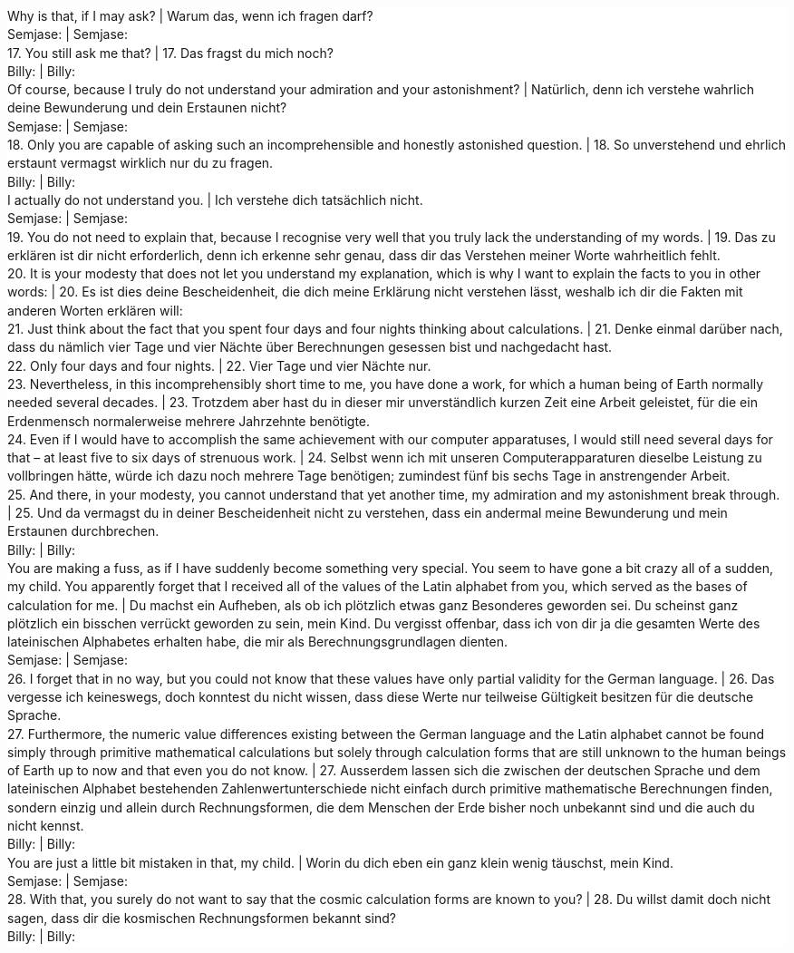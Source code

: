 Why is that, if I may ask?  | Warum das, wenn ich fragen darf?   
Semjase:  | Semjase:   
17. You still ask me that?  | 17. Das fragst du mich noch?   
Billy:  | Billy:   
Of course, because I truly do not understand your admiration and your astonishment?  | Natürlich, denn ich verstehe wahrlich deine Bewunderung und dein Erstaunen nicht?   
Semjase:  | Semjase:   
18. Only you are capable of asking such an incomprehensible and honestly astonished question.  | 18. So unverstehend und ehrlich erstaunt vermagst wirklich nur du zu fragen.   
Billy:  | Billy:   
I actually do not understand you.  | Ich verstehe dich tatsächlich nicht.   
Semjase:  | Semjase:   
19. You do not need to explain that, because I recognise very well that you truly lack the understanding of my words.  | 19. Das zu erklären ist dir nicht erforderlich, denn ich erkenne sehr genau, dass dir das Verstehen meiner Worte wahrheitlich fehlt.   
20. It is your modesty that does not let you understand my explanation, which is why I want to explain the facts to you in other words:  | 20. Es ist dies deine Bescheidenheit, die dich meine Erklärung nicht verstehen lässt, weshalb ich dir die Fakten mit anderen Worten erklären will:   
21. Just think about the fact that you spent four days and four nights thinking about calculations.  | 21. Denke einmal darüber nach, dass du nämlich vier Tage und vier Nächte über Berechnungen gesessen bist und nachgedacht hast.   
22. Only four days and four nights.  | 22. Vier Tage und vier Nächte nur.   
23. Nevertheless, in this incomprehensibly short time to me, you have done a work, for which a human being of Earth normally needed several decades.  | 23. Trotzdem aber hast du in dieser mir unverständlich kurzen Zeit eine Arbeit geleistet, für die ein Erdenmensch normalerweise mehrere Jahrzehnte benötigte.   
24. Even if I would have to accomplish the same achievement with our computer apparatuses, I would still need several days for that – at least five to six days of strenuous work.  | 24. Selbst wenn ich mit unseren Computerapparaturen dieselbe Leistung zu vollbringen hätte, würde ich dazu noch mehrere Tage benötigen; zumindest fünf bis sechs Tage in anstrengender Arbeit.   
25. And there, in your modesty, you cannot understand that yet another time, my admiration and my astonishment break through.  | 25. Und da vermagst du in deiner Bescheidenheit nicht zu verstehen, dass ein andermal meine Bewunderung und mein Erstaunen durchbrechen.   
Billy:  | Billy:   
You are making a fuss, as if I have suddenly become something very special. You seem to have gone a bit crazy all of a sudden, my child. You apparently forget that I received all of the values of the Latin alphabet from you, which served as the bases of calculation for me.  | Du machst ein Aufheben, als ob ich plötzlich etwas ganz Besonderes geworden sei. Du scheinst ganz plötzlich ein bisschen verrückt geworden zu sein, mein Kind. Du vergisst offenbar, dass ich von dir ja die gesamten Werte des lateinischen Alphabetes erhalten habe, die mir als Berechnungsgrundlagen dienten.   
Semjase:  | Semjase:   
26. I forget that in no way, but you could not know that these values have only partial validity for the German language.  | 26. Das vergesse ich keineswegs, doch konntest du nicht wissen, dass diese Werte nur teilweise Gültigkeit besitzen für die deutsche Sprache.   
27. Furthermore, the numeric value differences existing between the German language and the Latin alphabet cannot be found simply through primitive mathematical calculations but solely through calculation forms that are still unknown to the human beings of Earth up to now and that even you do not know.  | 27. Ausserdem lassen sich die zwischen der deutschen Sprache und dem lateinischen Alphabet bestehenden Zahlenwertunterschiede nicht einfach durch primitive mathematische Berechnungen finden, sondern einzig und allein durch Rechnungsformen, die dem Menschen der Erde bisher noch unbekannt sind und die auch du nicht kennst.   
Billy:  | Billy:   
You are just a little bit mistaken in that, my child.  | Worin du dich eben ein ganz klein wenig täuschst, mein Kind.   
Semjase:  | Semjase:   
28. With that, you surely do not want to say that the cosmic calculation forms are known to you?  | 28. Du willst damit doch nicht sagen, dass dir die kosmischen Rechnungsformen bekannt sind?   
Billy:  | Billy:   